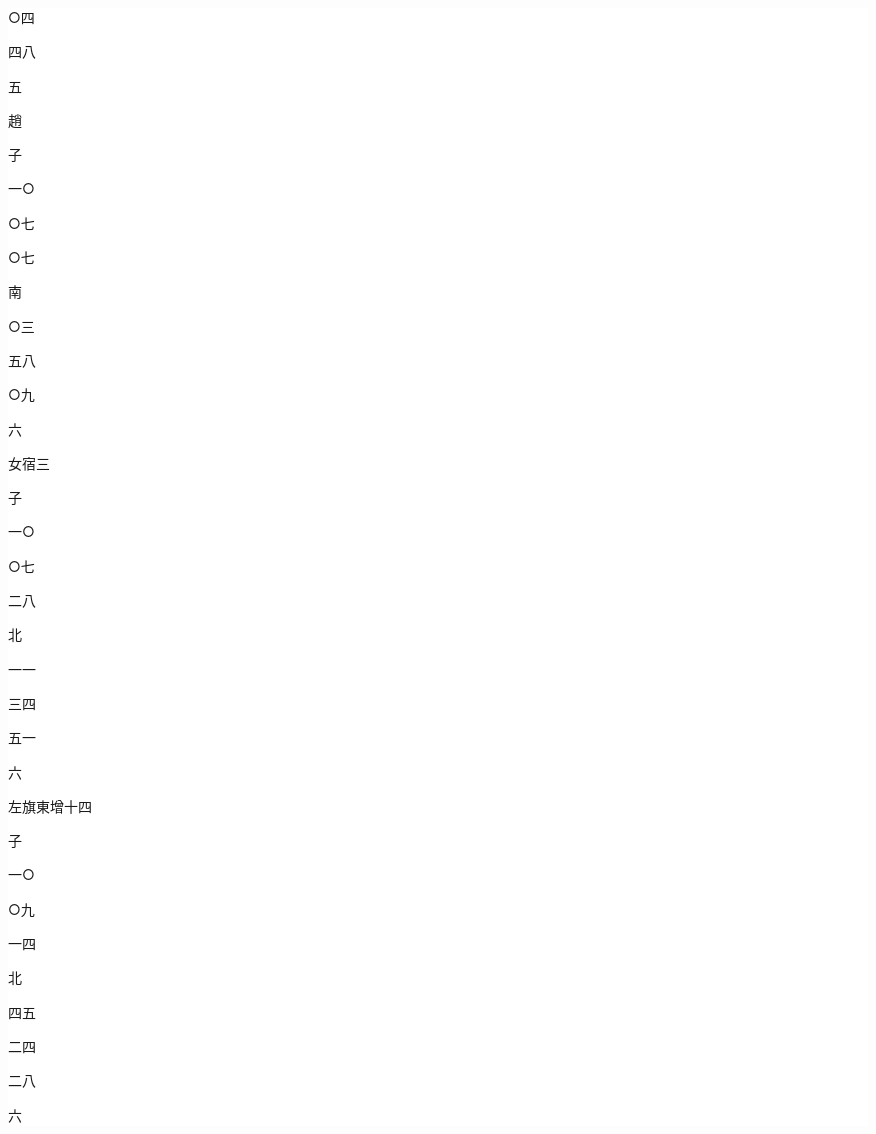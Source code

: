 ○四

四八

五

趙

子

一○

○七

○七

南

○三

五八

○九

六

女宿三

子

一○

○七

二八

北

一一

三四

五一

六

左旗東增十四

子

一○

○九

一四

北

四五

二四

二八

六
